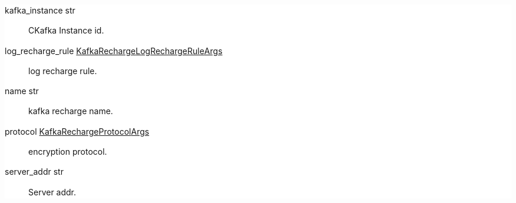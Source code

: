 </dd><dt class="property-optional"
            title="Optional">
        <span id="kafka_instance_python">
<a data-swiftype-name="resource-property" data-swiftype-type="text" href="#kafka_instance_python" style="color: inherit; text-decoration: inherit;">kafka_<wbr>instance</a>
</span>
        <span class="property-indicator"></span>
        <span class="property-type">str</span>
    </dt>
    <dd><p>CKafka Instance id.</p>
</dd><dt class="property-optional"
            title="Optional">
        <span id="log_recharge_rule_python">
<a data-swiftype-name="resource-property" data-swiftype-type="text" href="#log_recharge_rule_python" style="color: inherit; text-decoration: inherit;">log_<wbr>recharge_<wbr>rule</a>
</span>
        <span class="property-indicator"></span>
        <span class="property-type"><a href="#kafkarechargelogrechargerule">Kafka<wbr>Recharge<wbr>Log<wbr>Recharge<wbr>Rule<wbr>Args</a></span>
    </dt>
    <dd><p>log recharge rule.</p>
</dd><dt class="property-optional"
            title="Optional">
        <span id="name_python">
<a data-swiftype-name="resource-property" data-swiftype-type="text" href="#name_python" style="color: inherit; text-decoration: inherit;">name</a>
</span>
        <span class="property-indicator"></span>
        <span class="property-type">str</span>
    </dt>
    <dd><p>kafka recharge name.</p>
</dd><dt class="property-optional"
            title="Optional">
        <span id="protocol_python">
<a data-swiftype-name="resource-property" data-swiftype-type="text" href="#protocol_python" style="color: inherit; text-decoration: inherit;">protocol</a>
</span>
        <span class="property-indicator"></span>
        <span class="property-type"><a href="#kafkarechargeprotocol">Kafka<wbr>Recharge<wbr>Protocol<wbr>Args</a></span>
    </dt>
    <dd><p>encryption protocol.</p>
</dd><dt class="property-optional"
            title="Optional">
        <span id="server_addr_python">
<a data-swiftype-name="resource-property" data-swiftype-type="text" href="#server_addr_python" style="color: inherit; text-decoration: inherit;">server_<wbr>addr</a>
</span>
        <span class="property-indicator"></span>
        <span class="property-type">str</span>
    </dt>
    <dd><p>Server addr.</p>
</dd></dl>
</pulumi-choosable>
</div>
